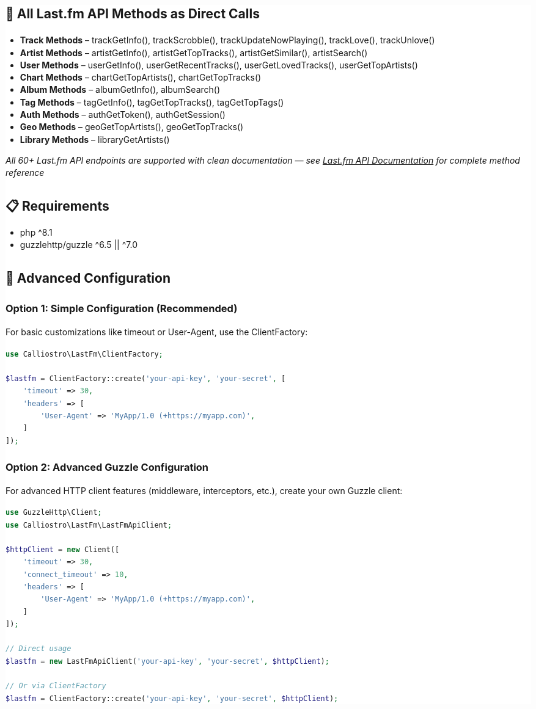 ## 🎵 All Last.fm API Methods as Direct Calls

- **Track Methods** – trackGetInfo(), trackScrobble(), trackUpdateNowPlaying(), trackLove(), trackUnlove()  
- **Artist Methods** – artistGetInfo(), artistGetTopTracks(), artistGetSimilar(), artistSearch()  
- **User Methods** – userGetInfo(), userGetRecentTracks(), userGetLovedTracks(), userGetTopArtists()  
- **Chart Methods** – chartGetTopArtists(), chartGetTopTracks()  
- **Album Methods** – albumGetInfo(), albumSearch()  
- **Tag Methods** – tagGetInfo(), tagGetTopTracks(), tagGetTopTags()  
- **Auth Methods** – authGetToken(), authGetSession()  
- **Geo Methods** – geoGetTopArtists(), geoGetTopTracks()  
- **Library Methods** – libraryGetArtists()  

*All 60+ Last.fm API endpoints are supported with clean documentation — see [Last.fm API Documentation](https://www.last.fm/api) for complete method reference*

## 📋 Requirements

- php ^8.1
- guzzlehttp/guzzle ^6.5 || ^7.0

## 🔧 Advanced Configuration

### Option 1: Simple Configuration (Recommended)

For basic customizations like timeout or User-Agent, use the ClientFactory:

```php
use Calliostro\LastFm\ClientFactory;

$lastfm = ClientFactory::create('your-api-key', 'your-secret', [
    'timeout' => 30,
    'headers' => [
        'User-Agent' => 'MyApp/1.0 (+https://myapp.com)',
    ]
]);
```

### Option 2: Advanced Guzzle Configuration

For advanced HTTP client features (middleware, interceptors, etc.), create your own Guzzle client:

```php
use GuzzleHttp\Client;
use Calliostro\LastFm\LastFmApiClient;

$httpClient = new Client([
    'timeout' => 30,
    'connect_timeout' => 10,
    'headers' => [
        'User-Agent' => 'MyApp/1.0 (+https://myapp.com)',
    ]
]);

// Direct usage
$lastfm = new LastFmApiClient('your-api-key', 'your-secret', $httpClient);

// Or via ClientFactory
$lastfm = ClientFactory::create('your-api-key', 'your-secret', $httpClient);
```
